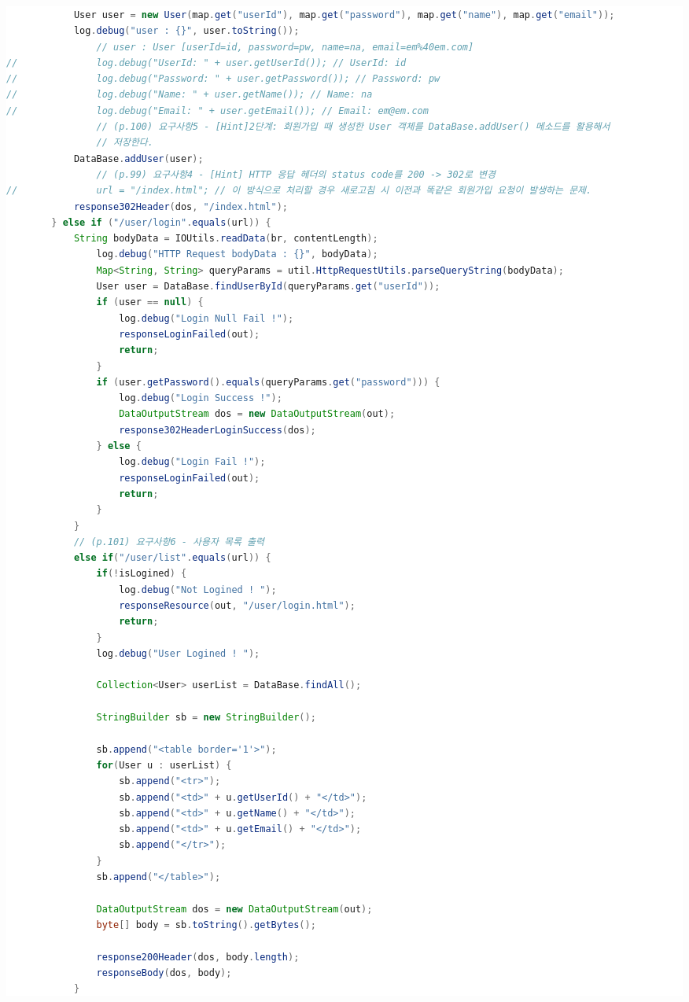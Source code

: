 ```java
			User user = new User(map.get("userId"), map.get("password"), map.get("name"), map.get("email"));
			log.debug("user : {}", user.toString());
				// user : User [userId=id, password=pw, name=na, email=em%40em.com]
//				log.debug("UserId: " + user.getUserId()); // UserId: id
//				log.debug("Password: " + user.getPassword()); // Password: pw
//				log.debug("Name: " + user.getName()); // Name: na
//				log.debug("Email: " + user.getEmail()); // Email: em@em.com
				// (p.100) 요구사항5 - [Hint]2단계: 회원가입 때 생성한 User 객체를 DataBase.addUser() 메소드를 활용해서
				// 저장한다.
			DataBase.addUser(user);
				// (p.99) 요구사항4 - [Hint] HTTP 응답 헤더의 status code를 200 -> 302로 변경
//				url = "/index.html"; // 이 방식으로 처리할 경우 새로고침 시 이전과 똑같은 회원가입 요청이 발생하는 문제.
			response302Header(dos, "/index.html");
		} else if ("/user/login".equals(url)) {
	  		String bodyData = IOUtils.readData(br, contentLength);
				log.debug("HTTP Request bodyData : {}", bodyData);
				Map<String, String> queryParams = util.HttpRequestUtils.parseQueryString(bodyData);
				User user = DataBase.findUserById(queryParams.get("userId"));
				if (user == null) {
					log.debug("Login Null Fail !");
				    responseLoginFailed(out);
				    return;
				}
				if (user.getPassword().equals(queryParams.get("password"))) {
				    log.debug("Login Success !");
				    DataOutputStream dos = new DataOutputStream(out);
				    response302HeaderLoginSuccess(dos);
				} else {
					log.debug("Login Fail !");
				    responseLoginFailed(out);
				    return;
				}
			}
			// (p.101) 요구사항6 - 사용자 목록 출력
			else if("/user/list".equals(url)) {
				if(!isLogined) {
					log.debug("Not Logined ! ");
					responseResource(out, "/user/login.html");
				    return;
				}
				log.debug("User Logined ! ");

				Collection<User> userList = DataBase.findAll();

				StringBuilder sb = new StringBuilder();

				sb.append("<table border='1'>");
				for(User u : userList) {
				    sb.append("<tr>");
				    sb.append("<td>" + u.getUserId() + "</td>");
				    sb.append("<td>" + u.getName() + "</td>");
				    sb.append("<td>" + u.getEmail() + "</td>");
				    sb.append("</tr>");
				}
				sb.append("</table>");

				DataOutputStream dos = new DataOutputStream(out);
				byte[] body = sb.toString().getBytes();

				response200Header(dos, body.length);
				responseBody(dos, body);
			}
```